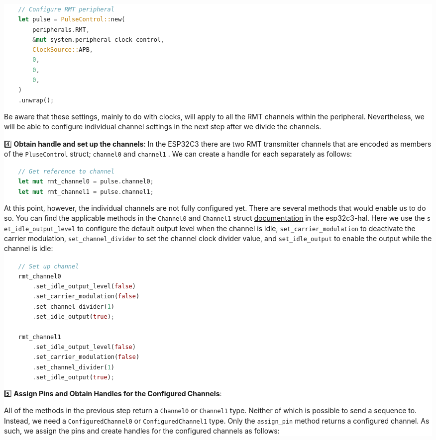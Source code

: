 ```rust
    // Configure RMT peripheral
    let pulse = PulseControl::new(
        peripherals.RMT,
        &mut system.peripheral_clock_control,
        ClockSource::APB,
        0,
        0,
        0,
    )
    .unwrap();
```

Be aware that these settings, mainly to do with clocks, will apply to all the RMT channels within the peripheral. Nevertheless, we will be able to configure individual channel settings in the next step after we divide the channels.

4️⃣ **Obtain handle and set up the channels**: In the ESP32C3 there are two RMT transmitter channels that are encoded as members of the `PluseControl` struct; `channel0` and `channel1` . We can create a handle for each separately as follows:

```rust
    // Get reference to channel
    let mut rmt_channel0 = pulse.channel0;
    let mut rmt_channel1 = pulse.channel1;
```

At this point, however, the individual channels are not fully configured yet. There are several methods that would enable us to do so. You can find the applicable methods in the `Channel0` and `Channel1` struct [documentation](https://docs.rs/esp32c3-hal/latest/esp32c3_hal/pulse_control/struct.Channel0.html) in the esp32c3-hal. Here we use the `set_idle_output_level` to configure the default output level when the channel is idle, `set_carrier_modulation` to deactivate the carrier modulation, `set_channel_divider` to set the channel clock divider value, and `set_idle_output` to enable the output while the channel is idle:

```rust
    // Set up channel
    rmt_channel0
        .set_idle_output_level(false)
        .set_carrier_modulation(false)
        .set_channel_divider(1)
        .set_idle_output(true);

    rmt_channel1
        .set_idle_output_level(false)
        .set_carrier_modulation(false)
        .set_channel_divider(1)
        .set_idle_output(true);
```

5️⃣ **Assign Pins and Obtain Handles for the Configured Channels**:

All of the methods in the previous step return a `Channel0` or `Channel1` type. Neither of which is possible to send a sequence to. Instead, we need a `ConfiguredChannel0` or `ConfiguredChannel1` type. Only the `assign_pin` method returns a configured channel. As such, we assign the pins and create handles for the configured channels as follows:
